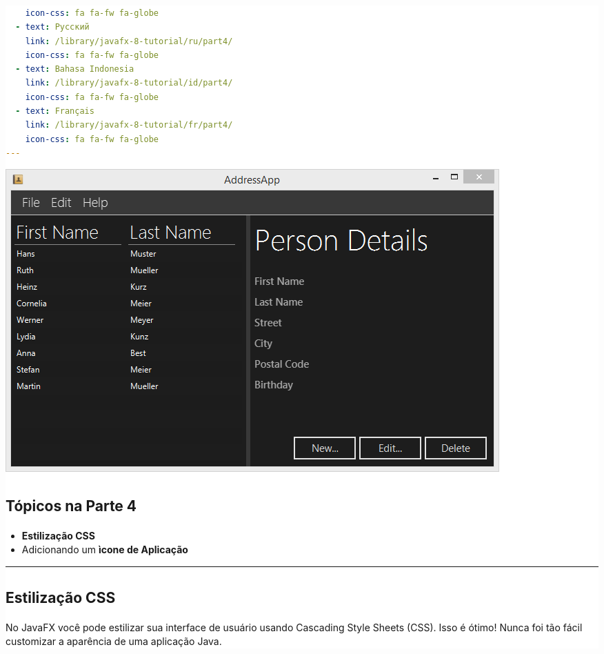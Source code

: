 ```yaml
    icon-css: fa fa-fw fa-globe
  - text: Русский
    link: /library/javafx-8-tutorial/ru/part4/
    icon-css: fa fa-fw fa-globe
  - text: Bahasa Indonesia
    link: /library/javafx-8-tutorial/id/part4/
    icon-css: fa fa-fw fa-globe
  - text: Français
    link: /library/javafx-8-tutorial/fr/part4/
    icon-css: fa fa-fw fa-globe
---
```


![Screenshot AddressApp Part 4](/assets/library/javafx-8-tutorial/part4/addressapp-part4.png)


## Tópicos na Parte 4

* **Estilização CSS**
* Adicionando um **ìcone de Aplicação**



*****


## Estilização CSS 

No JavaFX você pode estilizar sua interface de usuário usando Cascading Style Sheets (CSS). Isso é ótimo! Nunca foi tão fácil customizar a aparência de uma aplicação Java.
